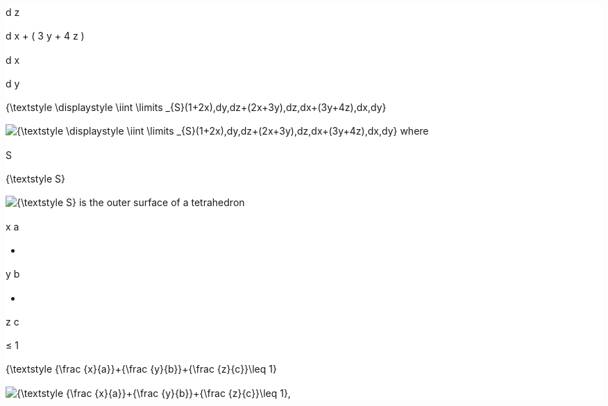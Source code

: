 d
z

d
x
+
(
3
y
+
4
z
)

d
x

d
y



{\textstyle \displaystyle \iint \limits \_{S}(1+2x)\,dy\,dz+(2x+3y)\,dz\,dx+(3y+4z)\,dx\,dy}

![{\textstyle \displaystyle \iint \limits _{S}(1+2x)\,dy\,dz+(2x+3y)\,dz\,dx+(3y+4z)\,dx\,dy}](https://wikimedia.org/api/rest_v1/media/math/render/svg/73a9a7b00f2cc15f508b9bf55224d55b9d1e7e14) where 



S


{\textstyle S}

![{\textstyle S}](https://wikimedia.org/api/rest_v1/media/math/render/svg/e10a3c52d186162ec8910ebc0288ce982aef842f) is the outer surface of a tetrahedron 





x
a


+


y
b


+


z
c


≤
1


{\textstyle {\frac {x}{a}}+{\frac {y}{b}}+{\frac {z}{c}}\leq 1}

![{\textstyle {\frac {x}{a}}+{\frac {y}{b}}+{\frac {z}{c}}\leq 1}](https://wikimedia.org/api/rest_v1/media/math/render/svg/1377463cd4c0d1b190d99150ad4c7cecd93ca22f), 
